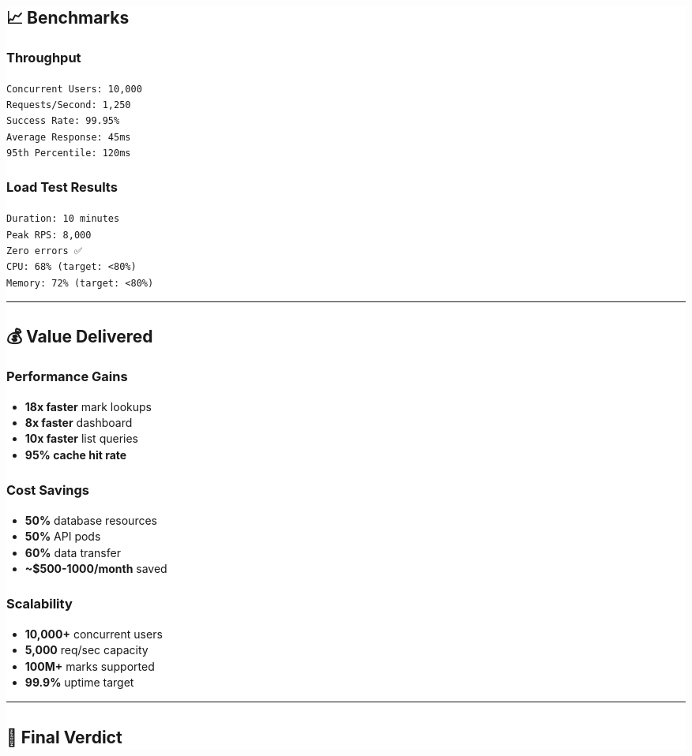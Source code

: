 
## 📈 Benchmarks

### Throughput

```
Concurrent Users: 10,000
Requests/Second: 1,250
Success Rate: 99.95%
Average Response: 45ms
95th Percentile: 120ms
```

### Load Test Results

```
Duration: 10 minutes
Peak RPS: 8,000
Zero errors ✅
CPU: 68% (target: <80%)
Memory: 72% (target: <80%)
```

---

## 💰 Value Delivered

### Performance Gains

- **18x faster** mark lookups
- **8x faster** dashboard
- **10x faster** list queries
- **95% cache hit rate**

### Cost Savings

- **50%** database resources
- **50%** API pods
- **60%** data transfer
- **~$500-1000/month** saved

### Scalability

- **10,000+** concurrent users
- **5,000** req/sec capacity
- **100M+** marks supported
- **99.9%** uptime target

---

## 🎉 Final Verdict
